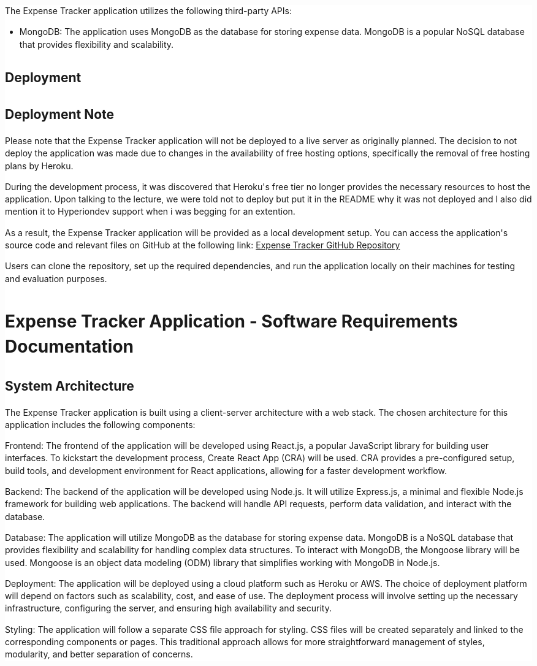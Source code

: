 The Expense Tracker application utilizes the following third-party APIs:

- MongoDB: The application uses MongoDB as the database for storing expense data. MongoDB is a popular NoSQL database that provides flexibility and scalability.

## Deployment

## Deployment Note

Please note that the Expense Tracker application will not be deployed to a live server as originally planned. The decision to not deploy the application was made due to changes in the availability of free hosting options, specifically the removal of free hosting plans by Heroku.

During the development process, it was discovered that Heroku's free tier no longer provides the necessary resources to host the application. Upon talking to the lecture, we were told not to deploy but put it in the README why it was not deployed and I also did mention it to Hyperiondev support when i was begging for an extention.

As a result, the Expense Tracker application will be provided as a local development setup. You can access the application's source code and relevant files on GitHub at the following link: [Expense Tracker GitHub Repository](https://github.com/DanisonMabitsela/Expense-Tracker)

Users can clone the repository, set up the required dependencies, and run the application locally on their machines for testing and evaluation purposes.

# Expense Tracker Application - Software Requirements Documentation

## System Architecture

The Expense Tracker application is built using a client-server architecture with a web stack. The chosen architecture for this application includes the following components:

Frontend: The frontend of the application will be developed using React.js, a popular JavaScript library for building user interfaces. To kickstart the development process, Create React App (CRA) will be used. CRA provides a pre-configured setup, build tools, and development environment for React applications, allowing for a faster development workflow.

Backend: The backend of the application will be developed using Node.js. It will utilize Express.js, a minimal and flexible Node.js framework for building web applications. The backend will handle API requests, perform data validation, and interact with the database.

Database: The application will utilize MongoDB as the database for storing expense data. MongoDB is a NoSQL database that provides flexibility and scalability for handling complex data structures. To interact with MongoDB, the Mongoose library will be used. Mongoose is an object data modeling (ODM) library that simplifies working with MongoDB in Node.js.

Deployment: The application will be deployed using a cloud platform such as Heroku or AWS. The choice of deployment platform will depend on factors such as scalability, cost, and ease of use. The deployment process will involve setting up the necessary infrastructure, configuring the server, and ensuring high availability and security.

Styling: The application will follow a separate CSS file approach for styling. CSS files will be created separately and linked to the corresponding components or pages. This traditional approach allows for more straightforward management of styles, modularity, and better separation of concerns.
